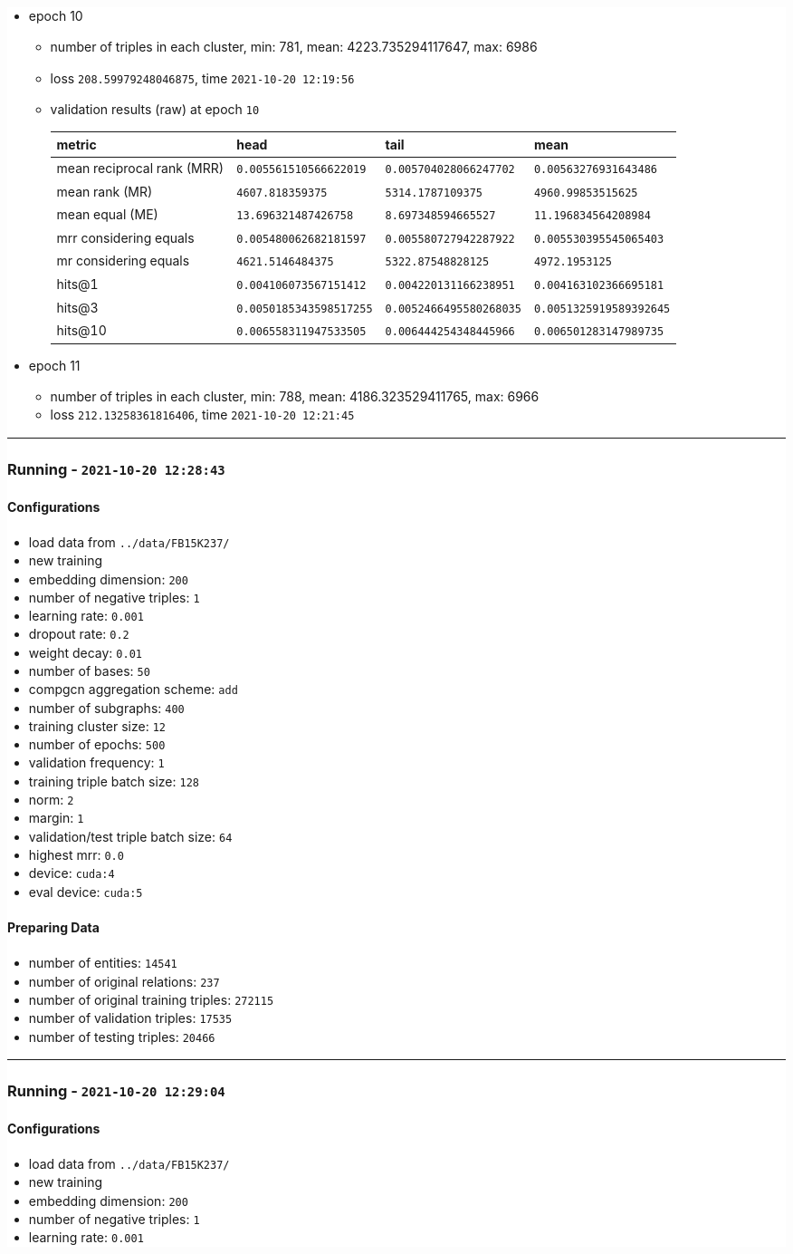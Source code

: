 * epoch 10
	 * number of triples in each cluster, min: 781, mean: 4223.735294117647, max: 6986
	 * loss `208.59979248046875`, time `2021-10-20 12:19:56`  
	 * validation results (raw)  at epoch `10`
   
		|  metric  |  head  |  tail  |  mean  |  
		|  ----  |  ----  |  ----  |  ----  |  
		|  mean reciprocal rank (MRR)  |  `0.005561510566622019`  |  `0.005704028066247702`  |  `0.00563276931643486`  |  
		|  mean rank (MR)  |  `4607.818359375`  |  `5314.1787109375`  |  `4960.99853515625`  |  
		|  mean equal (ME)  |  `13.696321487426758`  |  `8.697348594665527`  |  `11.196834564208984`  |  
		|  mrr considering equals  |  `0.005480062682181597`  |  `0.005580727942287922`  |  `0.005530395545065403`  |  
		|  mr considering equals  |  `4621.5146484375`  |  `5322.87548828125`  |  `4972.1953125`  |  
		|  hits@1  |  `0.004106073567151412`  |  `0.004220131166238951`  |  `0.004163102366695181`  |  
		|  hits@3  |  `0.0050185343598517255`  |  `0.0052466495580268035`  |  `0.0051325919589392645`  |  
		|  hits@10  |  `0.006558311947533505`  |  `0.006444254348445966`  |  `0.006501283147989735`  |  
   
* epoch 11
	 * number of triples in each cluster, min: 788, mean: 4186.323529411765, max: 6966
	 * loss `212.13258361816406`, time `2021-10-20 12:21:45`  
-----
### Running - `2021-10-20 12:28:43`
#### Configurations
- load data from `../data/FB15K237/`
- new training
- embedding dimension: `200`
- number of negative triples: `1`
- learning rate: `0.001`
- dropout rate: `0.2`
- weight decay: `0.01`
- number of bases: `50`
- compgcn aggregation scheme: `add`
- number of subgraphs: `400`
- training cluster size: `12`
- number of epochs: `500`
- validation frequency: `1`
- training triple batch size: `128`
- norm: `2`
- margin: `1`
- validation/test triple batch size: `64`
- highest mrr: `0.0`
- device: `cuda:4`
- eval device: `cuda:5`
#### Preparing Data
- number of entities: `14541`
- number of original relations: `237`
- number of original training triples: `272115`
- number of validation triples: `17535`
- number of testing triples: `20466`
-----
### Running - `2021-10-20 12:29:04`
#### Configurations
- load data from `../data/FB15K237/`
- new training
- embedding dimension: `200`
- number of negative triples: `1`
- learning rate: `0.001`